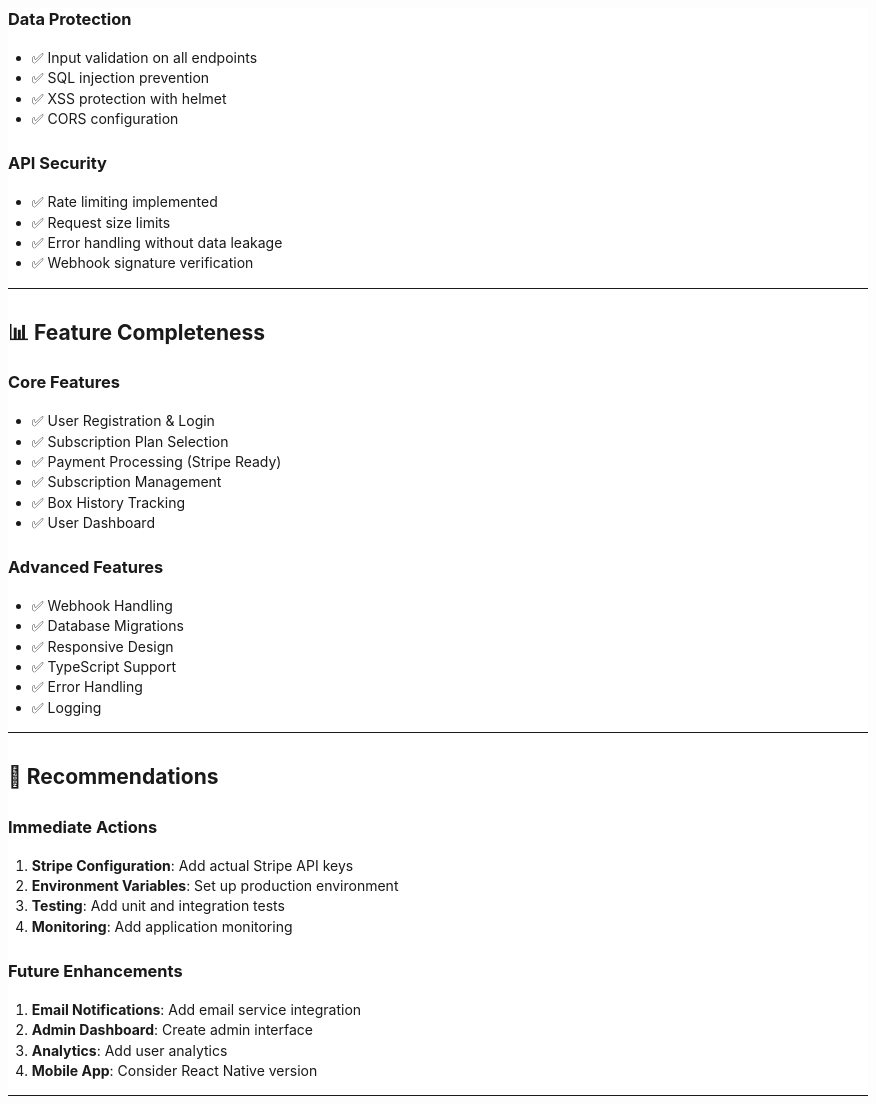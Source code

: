 ### Data Protection
- ✅ Input validation on all endpoints
- ✅ SQL injection prevention
- ✅ XSS protection with helmet
- ✅ CORS configuration

### API Security
- ✅ Rate limiting implemented
- ✅ Request size limits
- ✅ Error handling without data leakage
- ✅ Webhook signature verification

---

## 📊 Feature Completeness

### Core Features
- ✅ User Registration & Login
- ✅ Subscription Plan Selection
- ✅ Payment Processing (Stripe Ready)
- ✅ Subscription Management
- ✅ Box History Tracking
- ✅ User Dashboard

### Advanced Features
- ✅ Webhook Handling
- ✅ Database Migrations
- ✅ Responsive Design
- ✅ TypeScript Support
- ✅ Error Handling
- ✅ Logging

---

## 🎯 Recommendations

### Immediate Actions
1. **Stripe Configuration**: Add actual Stripe API keys
2. **Environment Variables**: Set up production environment
3. **Testing**: Add unit and integration tests
4. **Monitoring**: Add application monitoring

### Future Enhancements
1. **Email Notifications**: Add email service integration
2. **Admin Dashboard**: Create admin interface
3. **Analytics**: Add user analytics
4. **Mobile App**: Consider React Native version

---
